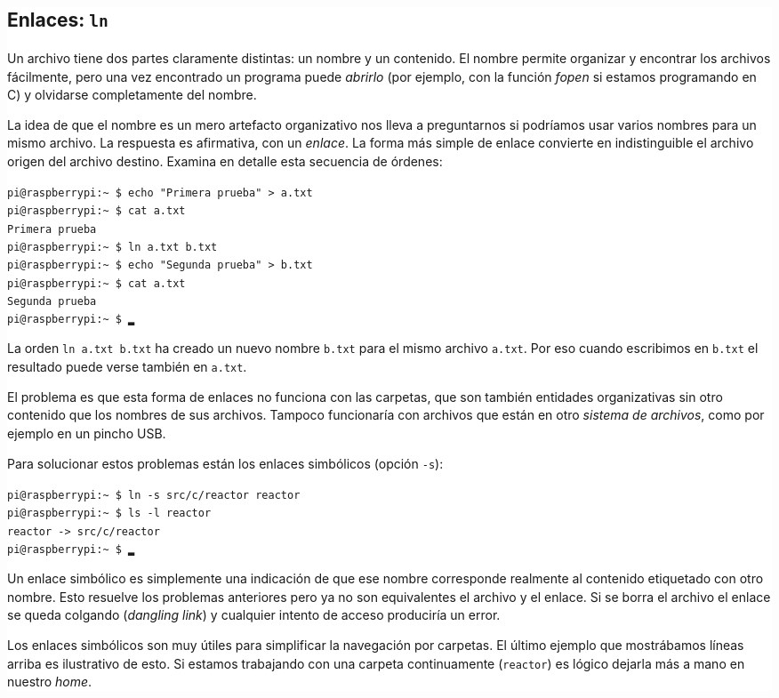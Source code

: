 ## Enlaces: `ln`

Un archivo tiene dos partes claramente distintas: un nombre y un
contenido.  El nombre permite organizar y encontrar los archivos
fácilmente, pero una vez encontrado un programa puede *abrirlo* (por
ejemplo, con la función *fopen* si estamos programando en C) y
olvidarse completamente del nombre.

La idea de que el nombre es un mero artefacto organizativo nos lleva a
preguntarnos si podríamos usar varios nombres para un mismo archivo.
La respuesta es afirmativa, con un *enlace*.  La forma más simple de
enlace convierte en indistinguible el archivo origen del archivo
destino.  Examina en detalle esta secuencia de órdenes:

```
pi@raspberrypi:~ $ echo "Primera prueba" > a.txt
pi@raspberrypi:~ $ cat a.txt
Primera prueba
pi@raspberrypi:~ $ ln a.txt b.txt
pi@raspberrypi:~ $ echo "Segunda prueba" > b.txt
pi@raspberrypi:~ $ cat a.txt
Segunda prueba
pi@raspberrypi:~ $ ▂
```

La orden `ln a.txt b.txt` ha creado un nuevo nombre `b.txt` para el
mismo archivo `a.txt`.  Por eso cuando escribimos en `b.txt` el
resultado puede verse también en `a.txt`.

El problema es que esta forma de enlaces no funciona con las carpetas,
que son también entidades organizativas sin otro contenido que los
nombres de sus archivos.  Tampoco funcionaría con archivos que están
en otro *sistema de archivos*, como por ejemplo en un pincho USB.

Para solucionar estos problemas están los enlaces simbólicos (opción
`-s`):

```
pi@raspberrypi:~ $ ln -s src/c/reactor reactor
pi@raspberrypi:~ $ ls -l reactor
reactor -> src/c/reactor
pi@raspberrypi:~ $ ▂
```

Un enlace simbólico es simplemente una indicación de que ese nombre
corresponde realmente al contenido etiquetado con otro nombre.  Esto
resuelve los problemas anteriores pero ya no son equivalentes el
archivo y el enlace.  Si se borra el archivo el enlace se queda
colgando (*dangling link*) y cualquier intento de acceso produciría un
error.

Los enlaces simbólicos son muy útiles para simplificar la navegación
por carpetas.  El último ejemplo que mostrábamos líneas arriba es
ilustrativo de esto.  Si estamos trabajando con una carpeta
continuamente (`reactor`) es lógico dejarla más a mano en nuestro
*home*.
